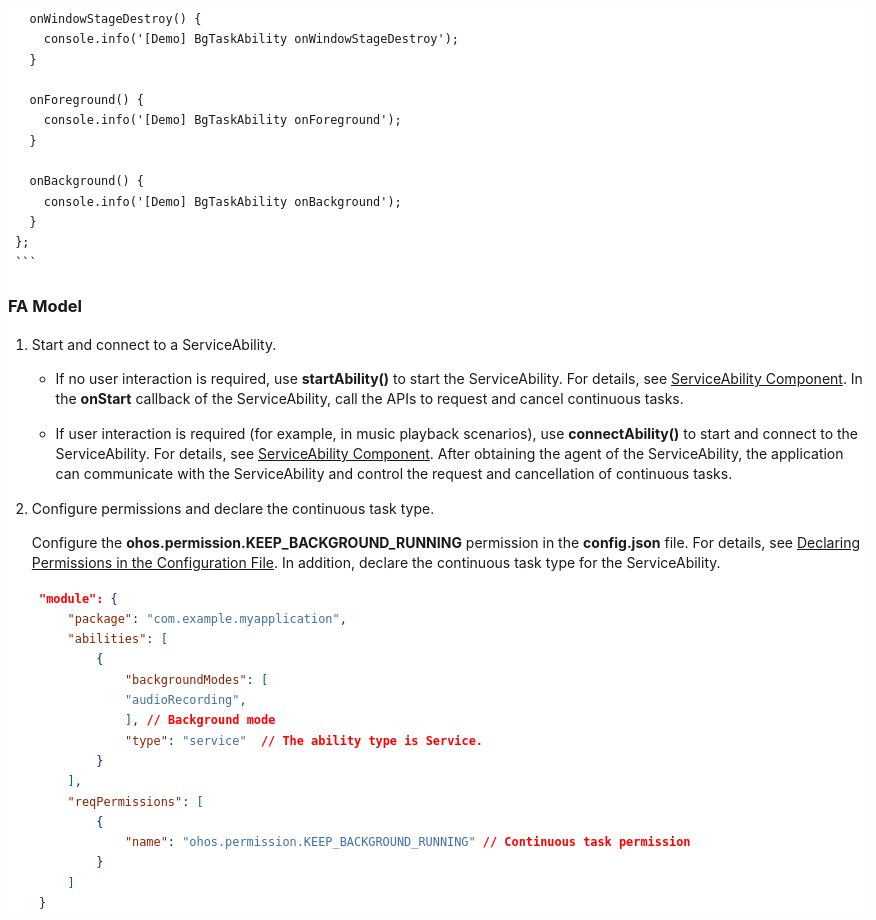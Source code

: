        onWindowStageDestroy() {
         console.info('[Demo] BgTaskAbility onWindowStageDestroy');
       }
   
       onForeground() {
         console.info('[Demo] BgTaskAbility onForeground');
       }
   
       onBackground() {
         console.info('[Demo] BgTaskAbility onBackground');
       }
     };
     ```


### FA Model

1. Start and connect to a ServiceAbility.

   - If no user interaction is required, use **startAbility()** to start the ServiceAbility. For details, see [ServiceAbility Component](../application-models/serviceability-overview.md). In the **onStart** callback of the ServiceAbility, call the APIs to request and cancel continuous tasks.

   - If user interaction is required (for example, in music playback scenarios), use **connectAbility()** to start and connect to the ServiceAbility. For details, see [ServiceAbility Component](../application-models/serviceability-overview.md). After obtaining the agent of the ServiceAbility, the application can communicate with the ServiceAbility and control the request and cancellation of continuous tasks.

2. Configure permissions and declare the continuous task type.

   Configure the **ohos.permission.KEEP_BACKGROUND_RUNNING** permission in the **config.json** file. For details, see [Declaring Permissions in the Configuration File](../security/accesstoken-guidelines.md#declaring-permissions-in-the-configuration-file). In addition, declare the continuous task type for the ServiceAbility.
   
     ```json
      "module": {
          "package": "com.example.myapplication",
          "abilities": [
              {
                  "backgroundModes": [
                  "audioRecording",
                  ], // Background mode
                  "type": "service"  // The ability type is Service.
              }
          ],
          "reqPermissions": [
              {
                  "name": "ohos.permission.KEEP_BACKGROUND_RUNNING" // Continuous task permission
              }
          ]
      }
     ```
   
